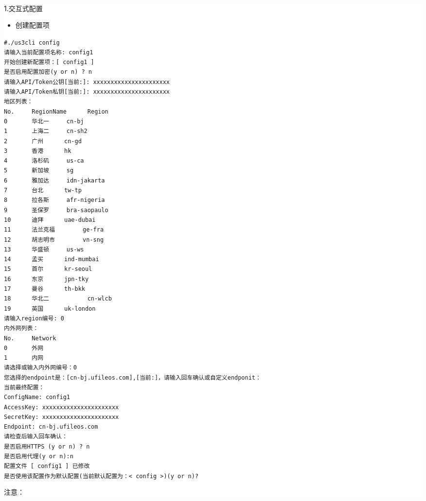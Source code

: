1.交互式配置

- 创建配置项

```
#./us3cli config
请输入当前配置项名称: config1
开始创建新配置项：[ config1 ]
是否启用配置加密(y or n) ? n
请输入API/Token公钥[当前:]: xxxxxxxxxxxxxxxxxxxxxx
请输入API/Token私钥[当前:]: xxxxxxxxxxxxxxxxxxxxxx
地区列表：
No.     RegionName      Region      
0       华北一		cn-bj       
1       上海二		cn-sh2      
2       广州		cn-gd       
3       香港		hk          
4       洛杉矶		us-ca       
5       新加坡		sg          
6       雅加达		idn-jakarta 
7       台北		tw-tp       
8       拉各斯		afr-nigeria 
9       圣保罗		bra-saopaulo
10      迪拜		uae-dubai   
11      法兰克福		ge-fra      
12      胡志明市		vn-sng      
13      华盛顿		us-ws       
14      孟买		ind-mumbai  
15      首尔		kr-seoul
16      东京		jpn-tky
17      曼谷		th-bkk
18      华北二           cn-wlcb
19      英国		uk-london
请输入region编号: 0
内外网列表：
No.     Network
0       外网   
1       内网   
请选择或输入内外网编号：0
您选择的endpoint是：[cn-bj.ufileos.com],[当前:]，请输入回车确认或自定义endponit：
当前最终配置：
ConfigName: config1
AccessKey: xxxxxxxxxxxxxxxxxxxxxx
SecretKey: xxxxxxxxxxxxxxxxxxxxxx
Endpoint: cn-bj.ufileos.com
请检查后输入回车确认：
是否启用HTTPS (y or n) ? n
是否启用代理(y or n):n
配置文件 [ config1 ] 已修改
是否使用该配置作为默认配置(当前默认配置为：< config >)(y or n)?
```

注意：
